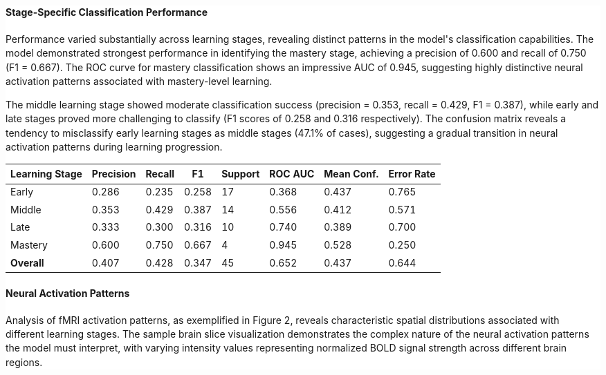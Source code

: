 <h4> Stage-Specific Classification Performance </h4> 

Performance varied substantially across learning stages, revealing distinct patterns in the model's classification capabilities. The model demonstrated strongest performance in identifying the mastery stage, achieving a precision of 0.600 and recall of 0.750 (F1 = 0.667). The ROC curve for mastery classification shows an impressive AUC of 0.945, suggesting highly distinctive neural activation patterns associated with mastery-level learning.

The middle learning stage showed moderate classification success (precision = 0.353, recall = 0.429, F1 = 0.387), while early and late stages proved more challenging to classify (F1 scores of 0.258 and 0.316 respectively). The confusion matrix reveals a tendency to misclassify early learning stages as middle stages (47.1% of cases), suggesting a gradual transition in neural activation patterns during learning progression.

| Learning Stage | Precision | Recall | F1    | Support | ROC AUC | Mean Conf. | Error Rate |
|---------------|-----------|---------|--------|----------|----------|------------|------------|
| Early         | 0.286     | 0.235   | 0.258 | 17       | 0.368    | 0.437      | 0.765      |
| Middle        | 0.353     | 0.429   | 0.387 | 14       | 0.556    | 0.412      | 0.571      |
| Late          | 0.333     | 0.300   | 0.316 | 10       | 0.740    | 0.389      | 0.700      |
| Mastery       | 0.600     | 0.750   | 0.667 | 4        | 0.945    | 0.528      | 0.250      |
| **Overall**   | 0.407     | 0.428   | 0.347 | 45       | 0.652    | 0.437      | 0.644      |

<h4> Neural Activation Patterns </h4> 

Analysis of fMRI activation patterns, as exemplified in Figure 2, reveals characteristic spatial distributions associated with different learning stages. The sample brain slice visualization demonstrates the complex nature of the neural activation patterns the model must interpret, with varying intensity values representing normalized BOLD signal strength across different brain regions.

<center>
